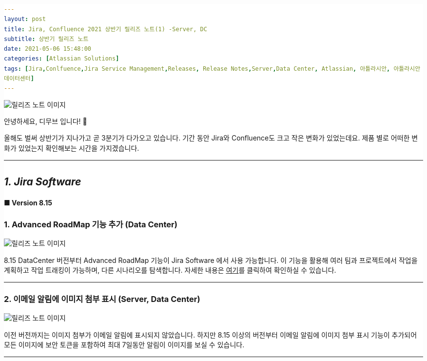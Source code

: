 ```yaml
---
layout: post
title: Jira, Confluence 2021 상반기 릴리즈 노트(1) -Server, DC
subtitle: 상반기 릴리즈 노트
date: 2021-05-06 15:48:00
categories: [Atlassian Solutions]
tags: [Jira,Conlfuence,Jira Service Management,Releases, Release Notes,Server,Data Center, Atlassian, 아틀라시안, 아틀라시안데이터센터]
---
```


![릴리즈 노트 이미지](https://gongdol572.github.io/assets/images/banners/Release%20Note%20Server/%EC%83%81%EB%B0%98%EA%B8%B0%20%EB%85%B8%ED%8A%B8%20Server-1.png)

안녕하세요, 디무브 입니다! :balloon:

 

올해도 벌써 상반기가 지나가고 곧 3분기가 다가오고 있습니다. 기간 동안  Jira와 Confluence도 크고 작은 변화가 있었는데요. 제품 별로 어떠한 변화가 있었는지 확인해보는 시간을 가지겠습니다. 

<hr>

<h2 id="1.-Jira-Software" data-renderer-start-pos="136"><em data-renderer-mark="true"><strong data-renderer-mark="true">1. Jira Software </strong></em></h2>


<p data-renderer-start-pos="157"><strong data-renderer-mark="true">■ Version 8.15</strong></p>

<h3 id="1.-Advanced-RoadMap-기능-추가-DATA-CENTER" data-renderer-start-pos="173">1. Advanced RoadMap 기능 추가 (Data Center) </h3>


![릴리즈 노트 이미지](https://gongdol572.github.io/assets/images/banners/Release%20Note%20Server/Jira/%EC%83%81%EB%B0%98%EA%B8%B0%20%EB%85%B8%ED%8A%B8%20Server-jira-1.png)


<p data-renderer-start-pos="205">8.15 DataCenter 버전부터 Advanced RoadMap 기능이 Jira Software 에서 사용 가능합니다. 이 기능을 활용해 여러 팀과 프로젝트에서 작업을 계획하고 작업 트래킹이 가능하며, 다른 시나리오를 탐색합니다. 자세한 내용은 <a class="sc-gleUXh dNInRj" href="https://confluence.atlassian.com/jirasoftwareserver/view-your-plan-1044784216.html" title="https://confluence.atlassian.com/jirasoftwareserver/view-your-plan-1044784216.html" data-renderer-mark="true"><u data-renderer-mark="true">여기</u></a>를 클릭하여 확인하실 수 있습니다.</p>

<hr>


<h3 id="2.-이메일-알림에-이미지-첨부-표시-SERVER-DATA-CENTER" data-renderer-start-pos="368">2. 이메일 알림에 이미지 첨부 표시 (Server, Data Center)</h3>




![릴리즈 노트 이미지](https://gongdol572.github.io/assets/images/banners/Release%20Note%20Server/Jira/%EC%83%81%EB%B0%98%EA%B8%B0%20%EB%85%B8%ED%8A%B8%20Server-jira-2.png)



이전 버전까지는 이미지 첨부가 이메일 알림에 표시되지 않았습니다. 하지만 8.15 이상의 버전부터 이메일 알림에 이미지 첨부 표시 기능이 추가되어 모든 이미지에 보안 토큰을 포함하여 최대 7일동안 알림이 이미지를 보실 수 있습니다.


<hr>
